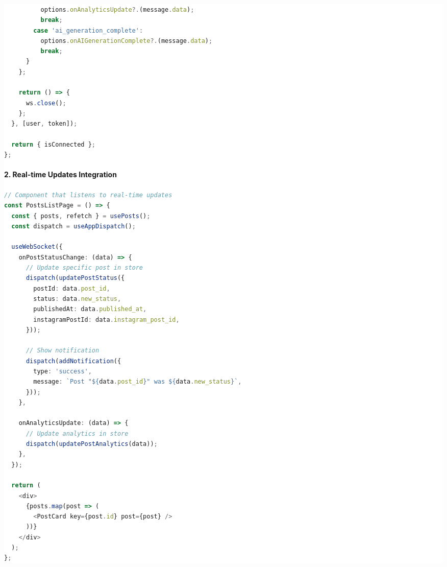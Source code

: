```typescript
          options.onAnalyticsUpdate?.(message.data);
          break;
        case 'ai_generation_complete':
          options.onAIGenerationComplete?.(message.data);
          break;
      }
    };

    return () => {
      ws.close();
    };
  }, [user, token]);

  return { isConnected };
};
```

#### 2. Real-time Updates Integration
```typescript
// Component that listens to real-time updates
const PostsListPage = () => {
  const { posts, refetch } = usePosts();
  const dispatch = useAppDispatch();

  useWebSocket({
    onPostStatusChange: (data) => {
      // Update specific post in store
      dispatch(updatePostStatus({
        postId: data.post_id,
        status: data.new_status,
        publishedAt: data.published_at,
        instagramPostId: data.instagram_post_id,
      }));
      
      // Show notification
      dispatch(addNotification({
        type: 'success',
        message: `Post "${data.post_id}" was ${data.new_status}`,
      }));
    },
    
    onAnalyticsUpdate: (data) => {
      // Update analytics in store
      dispatch(updatePostAnalytics(data));
    },
  });

  return (
    <div>
      {posts.map(post => (
        <PostCard key={post.id} post={post} />
      ))}
    </div>
  );
};
```
